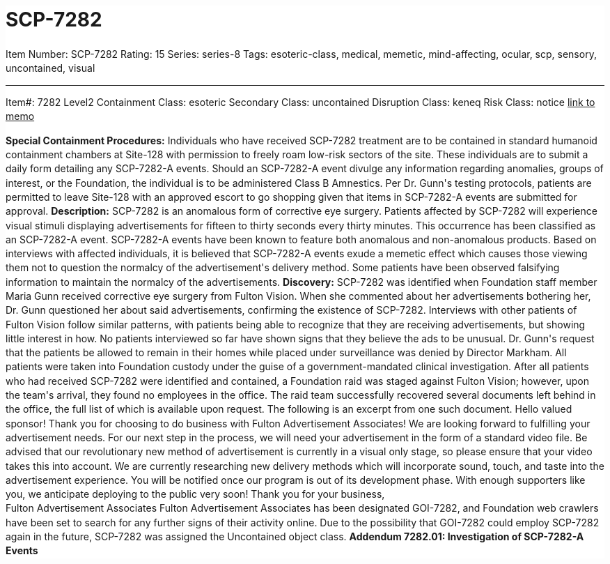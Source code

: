 # SCP-7282
Item Number: SCP-7282
Rating: 15
Series: series-8
Tags: esoteric-class, medical, memetic, mind-affecting, ocular, scp, sensory, uncontained, visual

---

Item#: 7282
Level2
Containment Class:
esoteric
Secondary Class:
uncontained
Disruption Class:
keneq
Risk Class:
notice
[link to memo](/classification-committee-memo)  

**Special Containment Procedures:**
Individuals who have received SCP-7282 treatment are to be contained in standard humanoid containment chambers at Site-128 with permission to freely roam low-risk sectors of the site. These individuals are to submit a daily form detailing any SCP-7282-A events. Should an SCP-7282-A event divulge any information regarding anomalies, groups of interest, or the Foundation, the individual is to be administered Class B Amnestics.
Per Dr. Gunn's testing protocols, patients are permitted to leave Site-128 with an approved escort to go shopping given that items in SCP-7282-A events are submitted for approval.
**Description:** SCP-7282 is an anomalous form of corrective eye surgery. Patients affected by SCP-7282 will experience visual stimuli displaying advertisements for fifteen to thirty seconds every thirty minutes. This occurrence has been classified as an SCP-7282-A event. SCP-7282-A events have been known to feature both anomalous and non-anomalous products. Based on interviews with affected individuals, it is believed that SCP-7282-A events exude a memetic effect which causes those viewing them not to question the normalcy of the advertisement's delivery method. Some patients have been observed falsifying information to maintain the normalcy of the advertisements.
**Discovery:** SCP-7282 was identified when Foundation staff member Maria Gunn received corrective eye surgery from Fulton Vision. When she commented about her advertisements bothering her, Dr. Gunn questioned her about said advertisements, confirming the existence of SCP-7282.
Interviews with other patients of Fulton Vision follow similar patterns, with patients being able to recognize that they are receiving advertisements, but showing little interest in how. No patients interviewed so far have shown signs that they believe the ads to be unusual. Dr. Gunn's request that the patients be allowed to remain in their homes while placed under surveillance was denied by Director Markham. All patients were taken into Foundation custody under the guise of a government-mandated clinical investigation.
After all patients who had received SCP-7282 were identified and contained, a Foundation raid was staged against Fulton Vision; however, upon the team's arrival, they found no employees in the office. The raid team successfully recovered several documents left behind in the office, the full list of which is available upon request. The following is an excerpt from one such document.
Hello valued sponsor!
Thank you for choosing to do business with Fulton Advertisement Associates! We are looking forward to fulfilling your advertisement needs. For our next step in the process, we will need your advertisement in the form of a standard video file. Be advised that our revolutionary new method of advertisement is currently in a visual only stage, so please ensure that your video takes this into account. We are currently researching new delivery methods which will incorporate sound, touch, and taste into the advertisement experience. You will be notified once our program is out of its development phase. With enough supporters like you, we anticipate deploying to the public very soon!
Thank you for your business,  
Fulton Advertisement Associates
Fulton Advertisement Associates has been designated GOI-7282, and Foundation web crawlers have been set to search for any further signs of their activity online. Due to the possibility that GOI-7282 could employ SCP-7282 again in the future, SCP-7282 was assigned the Uncontained object class.
**Addendum 7282.01: Investigation of SCP-7282-A Events**